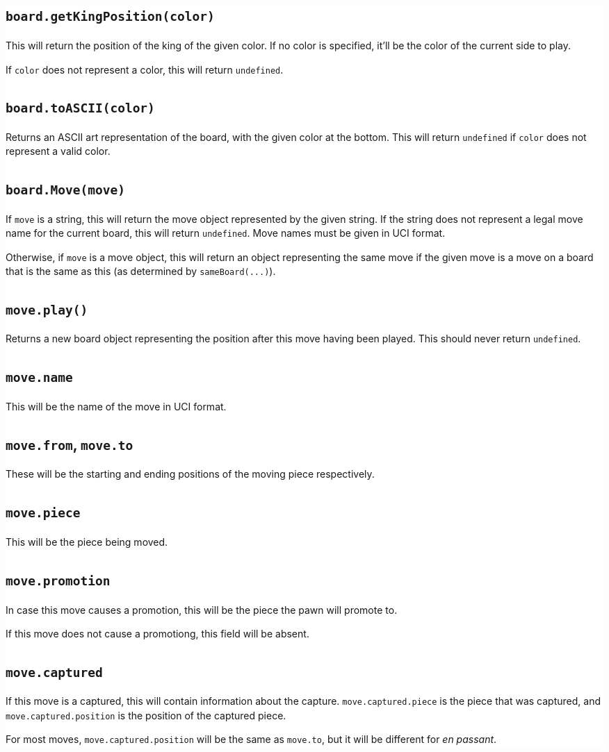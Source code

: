 `board.getKingPosition(color)`
---

This will return the position of the king of the given color. If no color is specified, it’ll be the color of the current side to play.

If `color` does not represent a color, this will return `undefined`.

`board.toASCII(color)`
---

Returns an ASCII art representation of the board, with the given color at the bottom. This will return `undefined` if `color` does not represent a valid color.

`board.Move(move)`
---

If `move` is a string, this will return the move object represented by the given string. If the string does not represent a legal move name for the current board, this will return `undefined`. Move names must be given in UCI format.

Otherwise, if `move` is a move object, this will return an object representing the same move if the given move is a move on a board that is the same as this (as determined by `sameBoard(...)`).

`move.play()`
---

Returns a new board object representing the position after this move having been played. This should never return `undefined`.

`move.name`
---

This will be the name of the move in UCI format.

`move.from`, `move.to`
---

These will be the starting and ending positions of the moving piece respectively.

`move.piece`
---

This will be the piece being moved.

`move.promotion`
---

In case this move causes a promotion, this will be the piece the pawn will promote to.

If this move does not cause a promotiong, this field will be absent.

`move.captured`
---

If this move is a captured, this will contain information about the capture. `move.captured.piece` is the piece that was captured, and `move.captured.position` is the position of the captured piece.

For most moves, `move.captured.position` will be the same as `move.to`, but it will be different for *en passant*.
